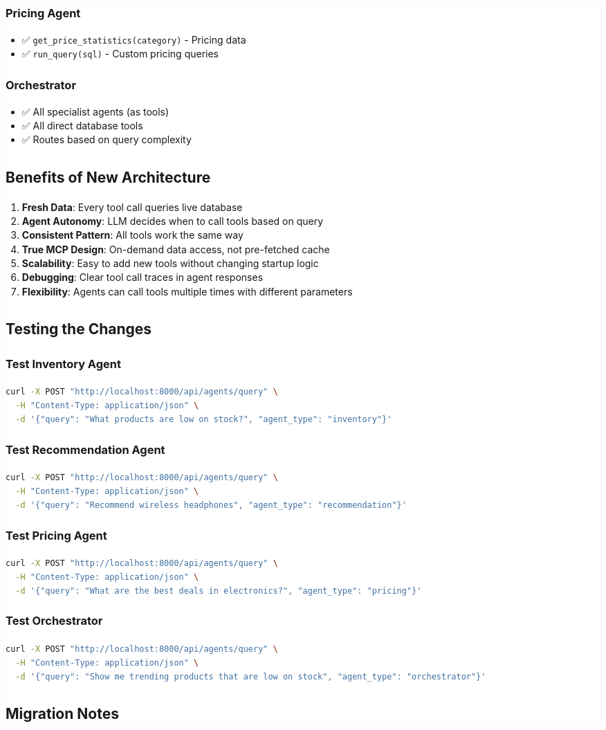 ### Pricing Agent
- ✅ `get_price_statistics(category)` - Pricing data
- ✅ `run_query(sql)` - Custom pricing queries

### Orchestrator
- ✅ All specialist agents (as tools)
- ✅ All direct database tools
- ✅ Routes based on query complexity

## Benefits of New Architecture

1. **Fresh Data**: Every tool call queries live database
2. **Agent Autonomy**: LLM decides when to call tools based on query
3. **Consistent Pattern**: All tools work the same way
4. **True MCP Design**: On-demand data access, not pre-fetched cache
5. **Scalability**: Easy to add new tools without changing startup logic
6. **Debugging**: Clear tool call traces in agent responses
7. **Flexibility**: Agents can call tools multiple times with different parameters

## Testing the Changes

### Test Inventory Agent
```bash
curl -X POST "http://localhost:8000/api/agents/query" \
  -H "Content-Type: application/json" \
  -d '{"query": "What products are low on stock?", "agent_type": "inventory"}'
```

### Test Recommendation Agent
```bash
curl -X POST "http://localhost:8000/api/agents/query" \
  -H "Content-Type: application/json" \
  -d '{"query": "Recommend wireless headphones", "agent_type": "recommendation"}'
```

### Test Pricing Agent
```bash
curl -X POST "http://localhost:8000/api/agents/query" \
  -H "Content-Type: application/json" \
  -d '{"query": "What are the best deals in electronics?", "agent_type": "pricing"}'
```

### Test Orchestrator
```bash
curl -X POST "http://localhost:8000/api/agents/query" \
  -H "Content-Type: application/json" \
  -d '{"query": "Show me trending products that are low on stock", "agent_type": "orchestrator"}'
```

## Migration Notes

